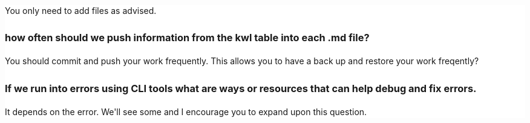 You only need to add files as advised.

### how often should we push information from the kwl table into each <kwl-item>.md file?

You should commit and push your work frequently.  This allows you to have a back up and restore your work freqently?

### If we run into errors using CLI tools what are ways or resources that can help debug and fix errors.

It depends on the error. We'll see some and I encourage you to expand upon this question.

